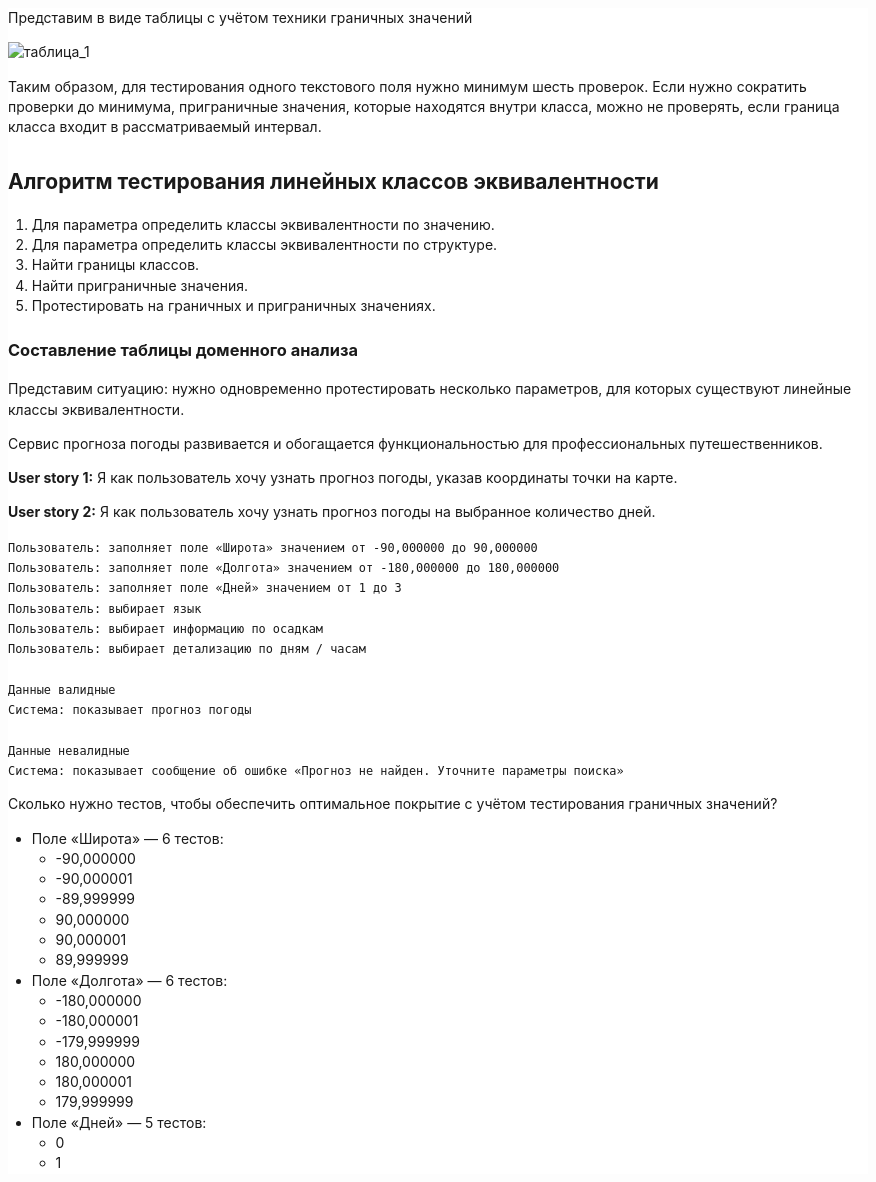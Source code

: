 Представим в виде таблицы с учётом техники граничных значений

<image src = "https://github.com/Wredina/LibraryForTask/blob/main/Tester/img%20test_des_and_analise/%D0%B3%D1%80%D0%B0%D0%BD%D0%B8%D1%87%D0%BD.%D0%B7%D0%BD%D0%B0%D1%87/name.jpg?raw=true" alt = "таблица_1">

Таким образом, для тестирования одного текстового поля нужно минимум шесть
проверок. Если нужно сократить проверки до минимума, приграничные значения,
которые находятся внутри класса, можно не проверять, если граница класса входит
в рассматриваемый интервал.

## Алгоритм тестирования линейных классов эквивалентности

1. Для параметра определить классы эквивалентности по значению.
2. Для параметра определить классы эквивалентности по структуре.
3. Найти границы классов.
4. Найти приграничные значения.
5. Протестировать на граничных и приграничных значениях.

### Составление таблицы доменного анализа
Представим ситуацию: нужно одновременно протестировать несколько
параметров, для которых существуют линейные классы эквивалентности.

Сервис прогноза погоды развивается и обогащается функциональностью для
профессиональных путешественников.

**User story 1:** Я как пользователь хочу узнать прогноз погоды, указав координаты
точки на карте.

**User story 2:** Я как пользователь хочу узнать прогноз погоды на выбранное
количество дней.

```
Пользователь: заполняет поле «Широта» значением от -90,000000 до 90,000000
Пользователь: заполняет поле «Долгота» значением от -180,000000 до 180,000000
Пользователь: заполняет поле «Дней» значением от 1 до 3
Пользователь: выбирает язык
Пользователь: выбирает информацию по осадкам
Пользователь: выбирает детализацию по дням / часам

Данные валидные
Система: показывает прогноз погоды

Данные невалидные
Система: показывает сообщение об ошибке «Прогноз не найден. Уточните параметры поиска»
```

Сколько нужно тестов, чтобы обеспечить оптимальное покрытие с учётом
тестирования граничных значений?

- Поле «Широта» — 6 тестов:
    - -90,000000
    - -90,000001
    - -89,999999
    - 90,000000
    - 90,000001
    - 89,999999
- Поле «Долгота» — 6 тестов:
    - -180,000000
    - -180,000001
    - -179,999999
    - 180,000000
    - 180,000001
    - 179,999999
- Поле «Дней» — 5 тестов:
    - 0
    - 1